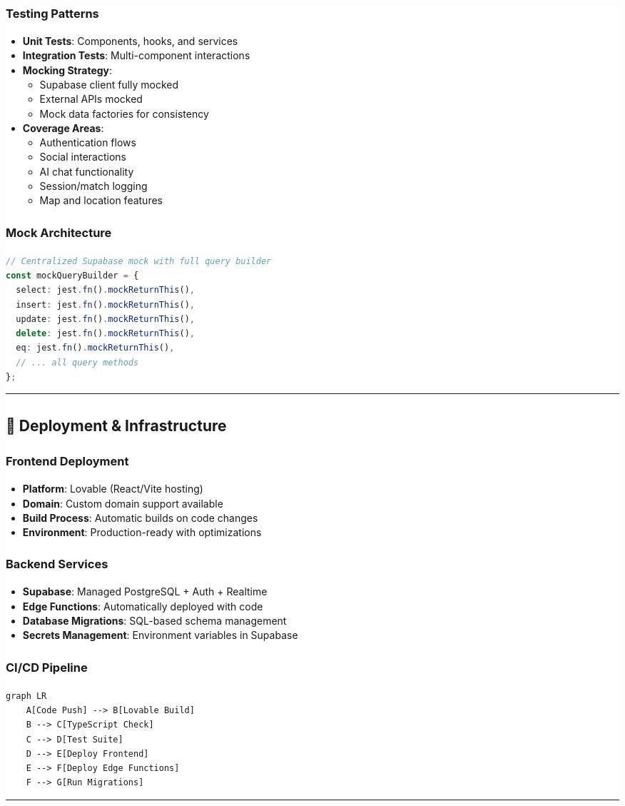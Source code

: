 ### Testing Patterns
- **Unit Tests**: Components, hooks, and services
- **Integration Tests**: Multi-component interactions
- **Mocking Strategy**: 
  - Supabase client fully mocked
  - External APIs mocked
  - Mock data factories for consistency
- **Coverage Areas**:
  - Authentication flows
  - Social interactions
  - AI chat functionality
  - Session/match logging
  - Map and location features

### Mock Architecture
```typescript
// Centralized Supabase mock with full query builder
const mockQueryBuilder = {
  select: jest.fn().mockReturnThis(),
  insert: jest.fn().mockReturnThis(),
  update: jest.fn().mockReturnThis(),
  delete: jest.fn().mockReturnThis(),
  eq: jest.fn().mockReturnThis(),
  // ... all query methods
};
```

---

## 🚀 Deployment & Infrastructure

### Frontend Deployment
- **Platform**: Lovable (React/Vite hosting)
- **Domain**: Custom domain support available
- **Build Process**: Automatic builds on code changes
- **Environment**: Production-ready with optimizations

### Backend Services
- **Supabase**: Managed PostgreSQL + Auth + Realtime
- **Edge Functions**: Automatically deployed with code
- **Database Migrations**: SQL-based schema management
- **Secrets Management**: Environment variables in Supabase

### CI/CD Pipeline
```mermaid
graph LR
    A[Code Push] --> B[Lovable Build]
    B --> C[TypeScript Check]
    C --> D[Test Suite]
    D --> E[Deploy Frontend]
    E --> F[Deploy Edge Functions]
    F --> G[Run Migrations]
```

---